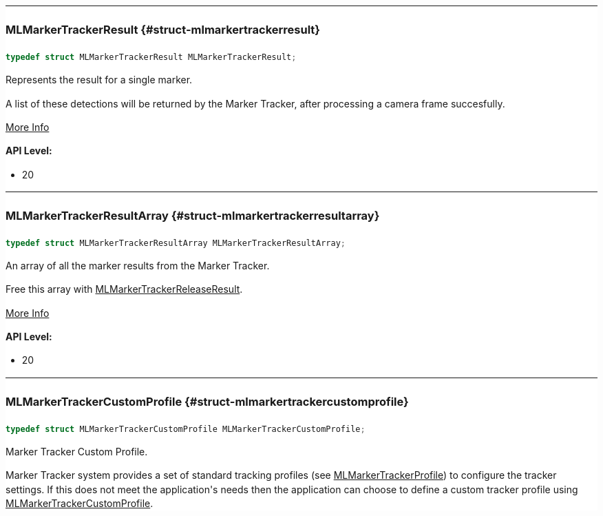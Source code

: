 

-----------

### MLMarkerTrackerResult {#struct-mlmarkertrackerresult}

```cpp
typedef struct MLMarkerTrackerResult MLMarkerTrackerResult;
```

Represents the result for a single marker. 

A list of these detections will be returned by the Marker Tracker, after processing a camera frame succesfully.



[More Info](/api-ref/api/Modules/group___marker_tracking/struct_m_l_marker_tracker_result.md)


**API Level:**
  * 20




-----------

### MLMarkerTrackerResultArray {#struct-mlmarkertrackerresultarray}

```cpp
typedef struct MLMarkerTrackerResultArray MLMarkerTrackerResultArray;
```

An array of all the marker results from the Marker Tracker. 

Free this array with [MLMarkerTrackerReleaseResult](/api-ref/api/Modules/group___marker_tracking/group___marker_tracking.md#mlresult-mlmarkertrackerreleaseresult).



[More Info](/api-ref/api/Modules/group___marker_tracking/struct_m_l_marker_tracker_result_array.md)


**API Level:**
  * 20




-----------

### MLMarkerTrackerCustomProfile {#struct-mlmarkertrackercustomprofile}

```cpp
typedef struct MLMarkerTrackerCustomProfile MLMarkerTrackerCustomProfile;
```

Marker Tracker Custom Profile. 

Marker Tracker system provides a set of standard tracking profiles (see [MLMarkerTrackerProfile](/api-ref/api/Modules/group___marker_tracking/group___marker_tracking.md#enum-mlmarkertrackerprofile)) to configure the tracker settings. If this does not meet the application's needs then the application can choose to define a custom tracker profile using [MLMarkerTrackerCustomProfile](/api-ref/api/Modules/group___marker_tracking/struct_m_l_marker_tracker_custom_profile.md). 
